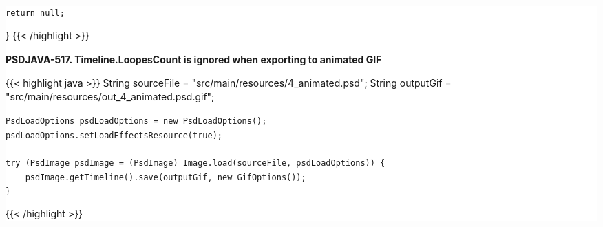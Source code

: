     return null;
}
{{< /highlight >}}

**PSDJAVA-517. Timeline.LoopesCount is ignored when exporting to animated GIF**

{{< highlight java >}}
    String sourceFile = "src/main/resources/4_animated.psd";
    String outputGif = "src/main/resources/out_4_animated.psd.gif";

    PsdLoadOptions psdLoadOptions = new PsdLoadOptions();
    psdLoadOptions.setLoadEffectsResource(true);

    try (PsdImage psdImage = (PsdImage) Image.load(sourceFile, psdLoadOptions)) {
        psdImage.getTimeline().save(outputGif, new GifOptions());
    }
{{< /highlight >}}

